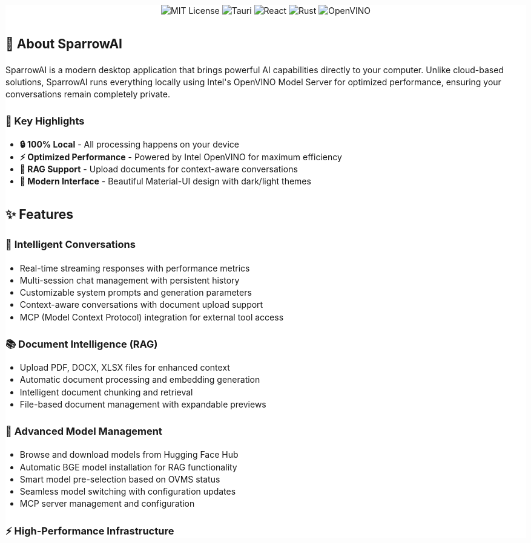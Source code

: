   <p align="center">
    <img src="https://img.shields.io/badge/License-MIT-blue.svg" alt="MIT License"/>
    <img src="https://img.shields.io/badge/Tauri-2.0-24C8DB?logo=tauri" alt="Tauri"/>
    <img src="https://img.shields.io/badge/React-18.3-61DAFB?logo=react" alt="React"/>
    <img src="https://img.shields.io/badge/Rust-2021-000000?logo=rust" alt="Rust"/>
    <img src="https://img.shields.io/badge/OpenVINO Model Server-2025.2.1-0071C5" alt="OpenVINO"/>
  </p>
</div>

## 🚀 About SparrowAI

SparrowAI is a modern desktop application that brings powerful AI capabilities directly to your computer. Unlike cloud-based solutions, SparrowAI runs everything locally using Intel's OpenVINO Model Server for optimized performance, ensuring your conversations remain completely private.

### 🎯 Key Highlights

- **🔒 100% Local** - All processing happens on your device
- **⚡ Optimized Performance** - Powered by Intel OpenVINO for maximum efficiency
- **🧠 RAG Support** - Upload documents for context-aware conversations
- **🎨 Modern Interface** - Beautiful Material-UI design with dark/light themes

## ✨ Features

### 💬 **Intelligent Conversations**

- Real-time streaming responses with performance metrics
- Multi-session chat management with persistent history
- Customizable system prompts and generation parameters
- Context-aware conversations with document upload support
- MCP (Model Context Protocol) integration for external tool access

### 📚 **Document Intelligence (RAG)**

- Upload PDF, DOCX, XLSX files for enhanced context
- Automatic document processing and embedding generation
- Intelligent document chunking and retrieval
- File-based document management with expandable previews

### 🤖 **Advanced Model Management**

- Browse and download models from Hugging Face Hub
- Automatic BGE model installation for RAG functionality
- Smart model pre-selection based on OVMS status
- Seamless model switching with configuration updates
- MCP server management and configuration

### ⚡ **High-Performance Infrastructure**
